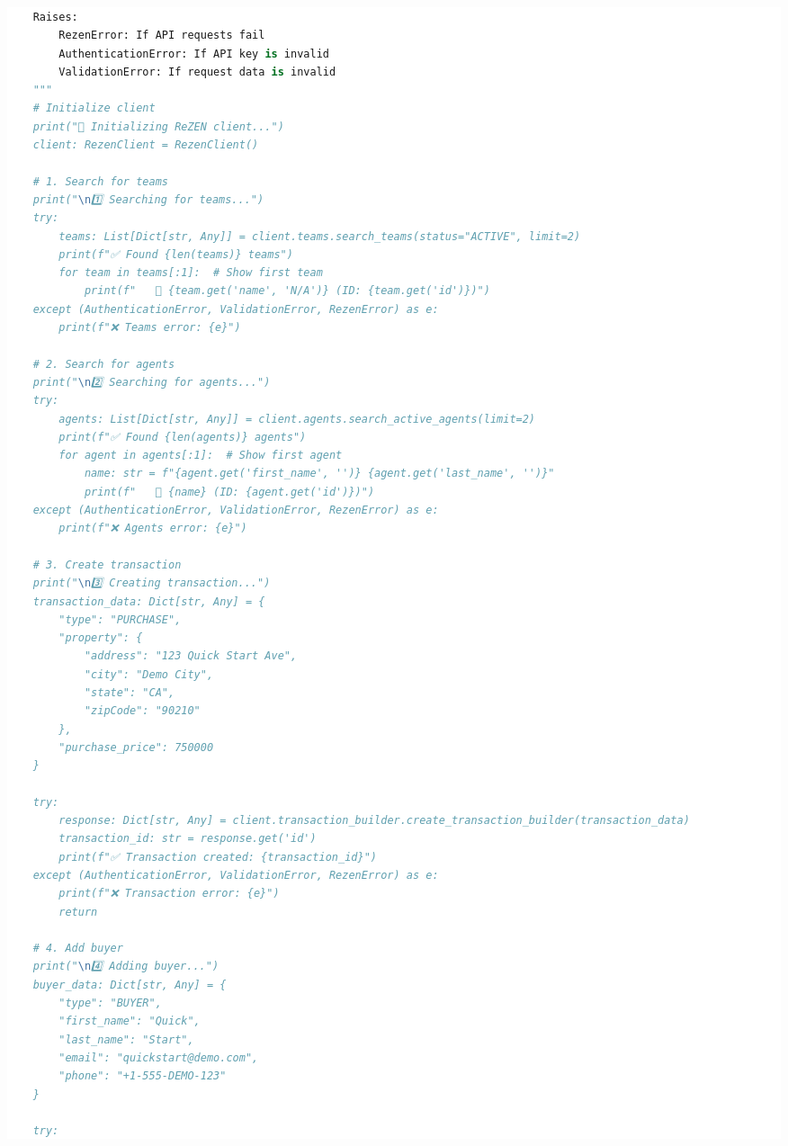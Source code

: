 ```python
    Raises:
        RezenError: If API requests fail
        AuthenticationError: If API key is invalid
        ValidationError: If request data is invalid
    """
    # Initialize client
    print("🚀 Initializing ReZEN client...")
    client: RezenClient = RezenClient()

    # 1. Search for teams
    print("\n1️⃣ Searching for teams...")
    try:
        teams: List[Dict[str, Any]] = client.teams.search_teams(status="ACTIVE", limit=2)
        print(f"✅ Found {len(teams)} teams")
        for team in teams[:1]:  # Show first team
            print(f"   🏢 {team.get('name', 'N/A')} (ID: {team.get('id')})")
    except (AuthenticationError, ValidationError, RezenError) as e:
        print(f"❌ Teams error: {e}")

    # 2. Search for agents
    print("\n2️⃣ Searching for agents...")
    try:
        agents: List[Dict[str, Any]] = client.agents.search_active_agents(limit=2)
        print(f"✅ Found {len(agents)} agents")
        for agent in agents[:1]:  # Show first agent
            name: str = f"{agent.get('first_name', '')} {agent.get('last_name', '')}"
            print(f"   👤 {name} (ID: {agent.get('id')})")
    except (AuthenticationError, ValidationError, RezenError) as e:
        print(f"❌ Agents error: {e}")

    # 3. Create transaction
    print("\n3️⃣ Creating transaction...")
    transaction_data: Dict[str, Any] = {
        "type": "PURCHASE",
        "property": {
            "address": "123 Quick Start Ave",
            "city": "Demo City",
            "state": "CA",
            "zipCode": "90210"
        },
        "purchase_price": 750000
    }

    try:
        response: Dict[str, Any] = client.transaction_builder.create_transaction_builder(transaction_data)
        transaction_id: str = response.get('id')
        print(f"✅ Transaction created: {transaction_id}")
    except (AuthenticationError, ValidationError, RezenError) as e:
        print(f"❌ Transaction error: {e}")
        return

    # 4. Add buyer
    print("\n4️⃣ Adding buyer...")
    buyer_data: Dict[str, Any] = {
        "type": "BUYER",
        "first_name": "Quick",
        "last_name": "Start",
        "email": "quickstart@demo.com",
        "phone": "+1-555-DEMO-123"
    }

    try:
```